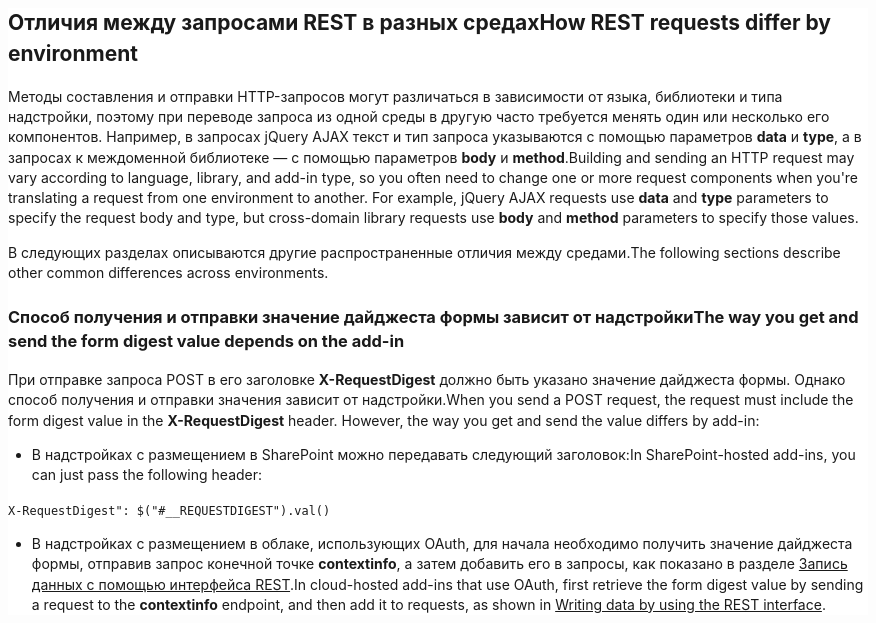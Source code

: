 ## <a name="how-rest-requests-differ-by-environment"></a><span data-ttu-id="463b5-185">Отличия между запросами REST в разных средах</span><span class="sxs-lookup"><span data-stu-id="463b5-185">How REST requests differ by environment</span></span>
<span data-ttu-id="463b5-186"><a name="bk_HowRequestsDiffer"> </a></span><span class="sxs-lookup"><span data-stu-id="463b5-186"><a name="bk_HowRequestsDiffer"> </a></span></span>

<span data-ttu-id="463b5-p122">Методы составления и отправки HTTP-запросов могут различаться в зависимости от языка, библиотеки и типа надстройки, поэтому при переводе запроса из одной среды в другую часто требуется менять один или несколько его компонентов. Например, в запросах jQuery AJAX текст и тип запроса указываются с помощью параметров **data** и **type**, а в запросах к междоменной библиотеке — с помощью параметров **body** и **method**.</span><span class="sxs-lookup"><span data-stu-id="463b5-p122">Building and sending an HTTP request may vary according to language, library, and add-in type, so you often need to change one or more request components when you're translating a request from one environment to another. For example, jQuery AJAX requests use  **data** and **type** parameters to specify the request body and type, but cross-domain library requests use **body** and **method** parameters to specify those values.</span></span>
 
<span data-ttu-id="463b5-189">В следующих разделах описываются другие распространенные отличия между средами.</span><span class="sxs-lookup"><span data-stu-id="463b5-189">The following sections describe other common differences across environments.</span></span>

### <a name="the-way-you-get-and-send-the-form-digest-value-depends-on-the-add-in"></a><span data-ttu-id="463b5-190">Способ получения и отправки значение дайджеста формы зависит от надстройки</span><span class="sxs-lookup"><span data-stu-id="463b5-190">The way you get and send the form digest value depends on the add-in</span></span>
<span data-ttu-id="463b5-191"><a name="FormDigest"> </a></span><span class="sxs-lookup"><span data-stu-id="463b5-191"><a name="FormDigest"> </a></span></span>

<span data-ttu-id="463b5-p123">При отправке запроса POST в его заголовке **X-RequestDigest** должно быть указано значение дайджеста формы. Однако способ получения и отправки значения зависит от надстройки.</span><span class="sxs-lookup"><span data-stu-id="463b5-p123">When you send a POST request, the request must include the form digest value in the  **X-RequestDigest** header. However, the way you get and send the value differs by add-in:</span></span>
 
- <span data-ttu-id="463b5-194">В надстройках с размещением в SharePoint можно передавать следующий заголовок:</span><span class="sxs-lookup"><span data-stu-id="463b5-194">In SharePoint-hosted add-ins, you can just pass the following header:</span></span> 
 
 `X-RequestDigest": $("#__REQUESTDIGEST").val()`
    
- <span data-ttu-id="463b5-195">В надстройках с размещением в облаке, использующих OAuth, для начала необходимо получить значение дайджеста формы, отправив запрос конечной точке **contextinfo**, а затем добавить его в запросы, как показано в разделе [Запись данных с помощью интерфейса REST](complete-basic-operations-using-sharepoint-rest-endpoints.md#WritingData).</span><span class="sxs-lookup"><span data-stu-id="463b5-195">In cloud-hosted add-ins that use OAuth, first retrieve the form digest value by sending a request to the  **contextinfo** endpoint, and then add it to requests, as shown in [Writing data by using the REST interface](complete-basic-operations-using-sharepoint-rest-endpoints.md#WritingData).</span></span>
    